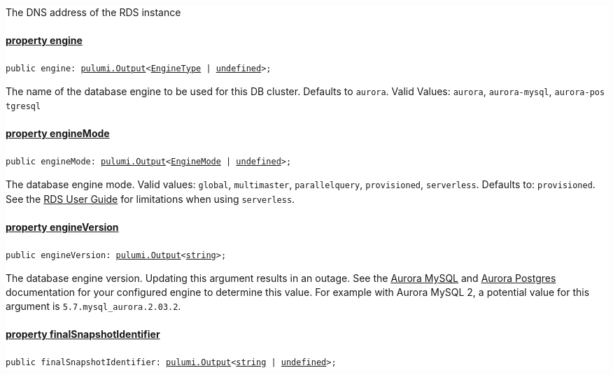 The DNS address of the RDS instance

<h4 class="pdoc-member-header" id="Cluster-engine">
<a class="pdoc-child-name" href="https://github.com/pulumi/pulumi-aws/blob/2ba5466624b9cd97e58cc9575efa4b43a2319854/sdk/nodejs/rds/cluster.ts#L218">property <b>engine</b></a>
</h4>

<pre class="highlight"><code><span class='kd'>public </span>engine: <a href='/docs/reference/pkg/nodejs/pulumi/pulumi/#Output'>pulumi.Output</a>&lt;<a href='#EngineType'>EngineType</a> | <span class='kd'><a href='https://developer.mozilla.org/en-US/docs/Web/JavaScript/Reference/Global_Objects/undefined'>undefined</a></span>&gt;;</code></pre>

The name of the database engine to be used for this DB cluster. Defaults to `aurora`. Valid Values: `aurora`, `aurora-mysql`, `aurora-postgresql`

<h4 class="pdoc-member-header" id="Cluster-engineMode">
<a class="pdoc-child-name" href="https://github.com/pulumi/pulumi-aws/blob/2ba5466624b9cd97e58cc9575efa4b43a2319854/sdk/nodejs/rds/cluster.ts#L222">property <b>engineMode</b></a>
</h4>

<pre class="highlight"><code><span class='kd'>public </span>engineMode: <a href='/docs/reference/pkg/nodejs/pulumi/pulumi/#Output'>pulumi.Output</a>&lt;<a href='#EngineMode'>EngineMode</a> | <span class='kd'><a href='https://developer.mozilla.org/en-US/docs/Web/JavaScript/Reference/Global_Objects/undefined'>undefined</a></span>&gt;;</code></pre>

The database engine mode. Valid values: `global`, `multimaster`, `parallelquery`, `provisioned`, `serverless`. Defaults to: `provisioned`. See the [RDS User Guide](https://docs.aws.amazon.com/AmazonRDS/latest/UserGuide/aurora-serverless.html) for limitations when using `serverless`.

<h4 class="pdoc-member-header" id="Cluster-engineVersion">
<a class="pdoc-child-name" href="https://github.com/pulumi/pulumi-aws/blob/2ba5466624b9cd97e58cc9575efa4b43a2319854/sdk/nodejs/rds/cluster.ts#L226">property <b>engineVersion</b></a>
</h4>

<pre class="highlight"><code><span class='kd'>public </span>engineVersion: <a href='/docs/reference/pkg/nodejs/pulumi/pulumi/#Output'>pulumi.Output</a>&lt;<span class='kd'><a href='https://developer.mozilla.org/en-US/docs/Web/JavaScript/Reference/Global_Objects/String'>string</a></span>&gt;;</code></pre>

The database engine version. Updating this argument results in an outage. See the [Aurora MySQL](https://docs.aws.amazon.com/AmazonRDS/latest/AuroraUserGuide/AuroraMySQL.Updates.html) and [Aurora Postgres](https://docs.aws.amazon.com/AmazonRDS/latest/AuroraUserGuide/AuroraPostgreSQL.Updates.html) documentation for your configured engine to determine this value. For example with Aurora MySQL 2, a potential value for this argument is `5.7.mysql_aurora.2.03.2`.

<h4 class="pdoc-member-header" id="Cluster-finalSnapshotIdentifier">
<a class="pdoc-child-name" href="https://github.com/pulumi/pulumi-aws/blob/2ba5466624b9cd97e58cc9575efa4b43a2319854/sdk/nodejs/rds/cluster.ts#L232">property <b>finalSnapshotIdentifier</b></a>
</h4>

<pre class="highlight"><code><span class='kd'>public </span>finalSnapshotIdentifier: <a href='/docs/reference/pkg/nodejs/pulumi/pulumi/#Output'>pulumi.Output</a>&lt;<span class='kd'><a href='https://developer.mozilla.org/en-US/docs/Web/JavaScript/Reference/Global_Objects/String'>string</a></span> | <span class='kd'><a href='https://developer.mozilla.org/en-US/docs/Web/JavaScript/Reference/Global_Objects/undefined'>undefined</a></span>&gt;;</code></pre>
